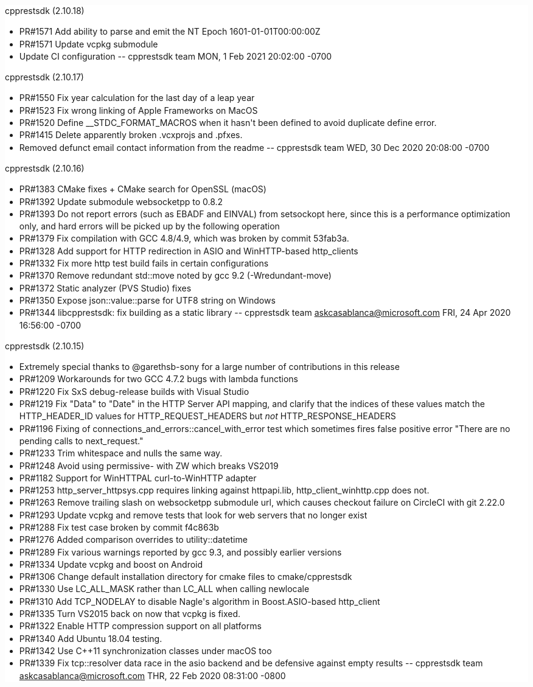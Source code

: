 cpprestsdk (2.10.18)
* PR#1571 Add ability to parse and emit the NT Epoch 1601-01-01T00:00:00Z
* PR#1571 Update vcpkg submodule
* Update CI configuration
-- cpprestsdk team MON, 1 Feb 2021 20:02:00 -0700

cpprestsdk (2.10.17)
* PR#1550 Fix year calculation for the last day of a leap year
* PR#1523 Fix wrong linking of Apple Frameworks on MacOS
* PR#1520 Define __STDC_FORMAT_MACROS when it hasn't been defined to avoid duplicate define error. 
* PR#1415 Delete apparently broken .vcxprojs and .pfxes.
* Removed defunct email contact information from the readme
-- cpprestsdk team WED, 30 Dec 2020 20:08:00 -0700

cpprestsdk (2.10.16)
* PR#1383 CMake fixes + CMake search for OpenSSL (macOS)
* PR#1392 Update submodule websocketpp to 0.8.2
* PR#1393 Do not report errors (such as EBADF and EINVAL) from setsockopt here, since this is a performance optimization only, and hard errors will be picked up by the following operation
* PR#1379 Fix compilation with GCC 4.8/4.9, which was broken by commit 53fab3a.
* PR#1328 Add support for HTTP redirection in ASIO and WinHTTP-based http_clients
* PR#1332 Fix more http test build fails in certain configurations
* PR#1370 Remove redundant std::move noted by gcc 9.2 (-Wredundant-move)
* PR#1372 Static analyzer (PVS Studio) fixes
* PR#1350 Expose json::value::parse for UTF8 string on Windows
* PR#1344 libcpprestsdk: fix building as a static library
-- cpprestsdk team <askcasablanca@microsoft.com>  FRI, 24 Apr 2020 16:56:00 -0700

cpprestsdk (2.10.15)
* Extremely special thanks to @garethsb-sony for a large number of contributions in this release
* PR#1209 Workarounds for two GCC 4.7.2 bugs with lambda functions
* PR#1220 Fix SxS debug-release builds with Visual Studio
* PR#1219 Fix "Data" to "Date" in the HTTP Server API mapping, and clarify that the indices of these values match the HTTP_HEADER_ID values for HTTP_REQUEST_HEADERS but *not* HTTP_RESPONSE_HEADERS
* PR#1196 Fixing of connections_and_errors::cancel_with_error test which sometimes fires false positive error "There are no pending calls to next_request."
* PR#1233 Trim whitespace and nulls the same way.
* PR#1248 Avoid using permissive- with ZW which breaks VS2019
* PR#1182 Support for WinHTTPAL curl-to-WinHTTP adapter
* PR#1253 http_server_httpsys.cpp requires linking against httpapi.lib, http_client_winhttp.cpp does not.
* PR#1263 Remove trailing slash on websocketpp submodule url, which causes checkout failure on CircleCI with git 2.22.0
* PR#1293 Update vcpkg and remove tests that look for web servers that no longer exist
* PR#1288 Fix test case broken by commit f4c863b
* PR#1276 Added comparison overrides to utility::datetime
* PR#1289 Fix various warnings reported by gcc 9.3, and possibly earlier versions
* PR#1334 Update vcpkg and boost on Android
* PR#1306 Change default installation directory for cmake files to cmake/cpprestsdk
* PR#1330 Use LC_ALL_MASK rather than LC_ALL when calling newlocale
* PR#1310 Add TCP_NODELAY to disable Nagle's algorithm in Boost.ASIO-based http_client
* PR#1335 Turn VS2015 back on now that vcpkg is fixed.
* PR#1322 Enable HTTP compression support on all platforms
* PR#1340 Add Ubuntu 18.04 testing.
* PR#1342 Use C++11 synchronization classes under macOS too
* PR#1339 Fix tcp::resolver data race in the asio backend and be defensive against empty results
-- cpprestsdk team <askcasablanca@microsoft.com>  THR, 22 Feb 2020 08:31:00 -0800
